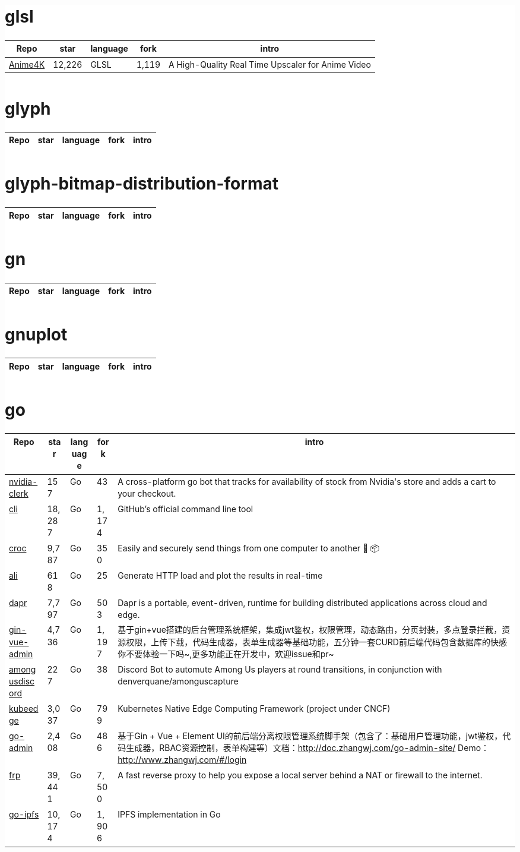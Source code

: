 
# glsl

Repo|star|language|fork|intro
-|-|-|-|-
[Anime4K](https://github.com/bloc97/Anime4K)|12,226|GLSL|1,119|A High-Quality Real Time Upscaler for Anime Video


# glyph

Repo|star|language|fork|intro
-|-|-|-|-



# glyph-bitmap-distribution-format

Repo|star|language|fork|intro
-|-|-|-|-



# gn

Repo|star|language|fork|intro
-|-|-|-|-



# gnuplot

Repo|star|language|fork|intro
-|-|-|-|-



# go

Repo|star|language|fork|intro
-|-|-|-|-
[nvidia-clerk](https://github.com/ianmarmour/nvidia-clerk)|157|Go|43|A cross-platform go bot that tracks for availability of stock from Nvidia's store and adds a cart to your checkout.
[cli](https://github.com/cli/cli)|18,287|Go|1,174|GitHub’s official command line tool
[croc](https://github.com/schollz/croc)|9,787|Go|350|Easily and securely send things from one computer to another 🐊 📦
[ali](https://github.com/nakabonne/ali)|618|Go|25|Generate HTTP load and plot the results in real-time
[dapr](https://github.com/dapr/dapr)|7,797|Go|503|Dapr is a portable, event-driven, runtime for building distributed applications across cloud and edge.
[gin-vue-admin](https://github.com/flipped-aurora/gin-vue-admin)|4,736|Go|1,197|基于gin+vue搭建的后台管理系统框架，集成jwt鉴权，权限管理，动态路由，分页封装，多点登录拦截，资源权限，上传下载，代码生成器，表单生成器等基础功能，五分钟一套CURD前后端代码包含数据库的快感你不要体验一下吗~,更多功能正在开发中，欢迎issue和pr~
[amongusdiscord](https://github.com/denverquane/amongusdiscord)|227|Go|38|Discord Bot to automute Among Us players at round transitions, in conjunction with denverquane/amonguscapture
[kubeedge](https://github.com/kubeedge/kubeedge)|3,037|Go|799|Kubernetes Native Edge Computing Framework (project under CNCF)
[go-admin](https://github.com/wenjianzhang/go-admin)|2,408|Go|486|基于Gin + Vue + Element UI的前后端分离权限管理系统脚手架（包含了：基础用户管理功能，jwt鉴权，代码生成器，RBAC资源控制，表单构建等）文档：http://doc.zhangwj.com/go-admin-site/ Demo： http://www.zhangwj.com/#/login
[frp](https://github.com/fatedier/frp)|39,441|Go|7,500|A fast reverse proxy to help you expose a local server behind a NAT or firewall to the internet.
[go-ipfs](https://github.com/ipfs/go-ipfs)|10,174|Go|1,906|IPFS implementation in Go